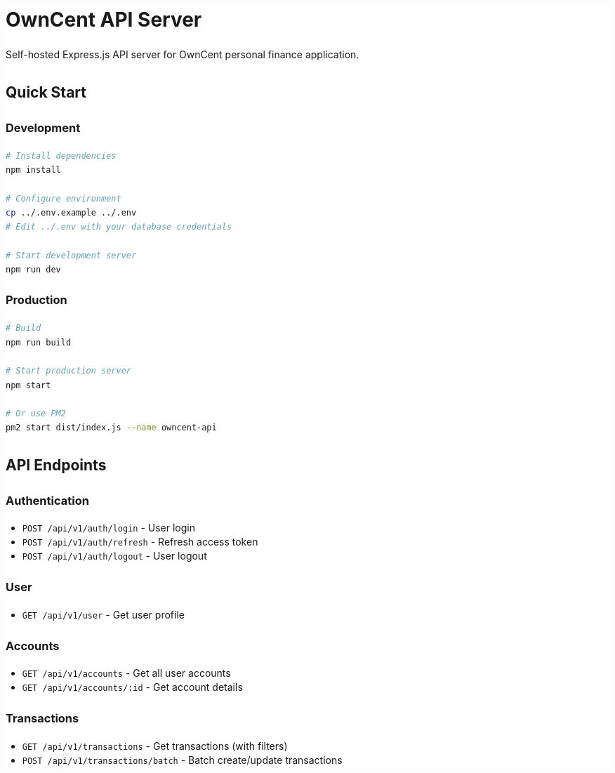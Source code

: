 # OwnCent API Server

Self-hosted Express.js API server for OwnCent personal finance application.

## Quick Start

### Development

```bash
# Install dependencies
npm install

# Configure environment
cp ../.env.example ../.env
# Edit ../.env with your database credentials

# Start development server
npm run dev
```

### Production

```bash
# Build
npm run build

# Start production server
npm start

# Or use PM2
pm2 start dist/index.js --name owncent-api
```

## API Endpoints

### Authentication
- `POST /api/v1/auth/login` - User login
- `POST /api/v1/auth/refresh` - Refresh access token
- `POST /api/v1/auth/logout` - User logout

### User
- `GET /api/v1/user` - Get user profile

### Accounts
- `GET /api/v1/accounts` - Get all user accounts
- `GET /api/v1/accounts/:id` - Get account details

### Transactions
- `GET /api/v1/transactions` - Get transactions (with filters)
- `POST /api/v1/transactions/batch` - Batch create/update transactions
